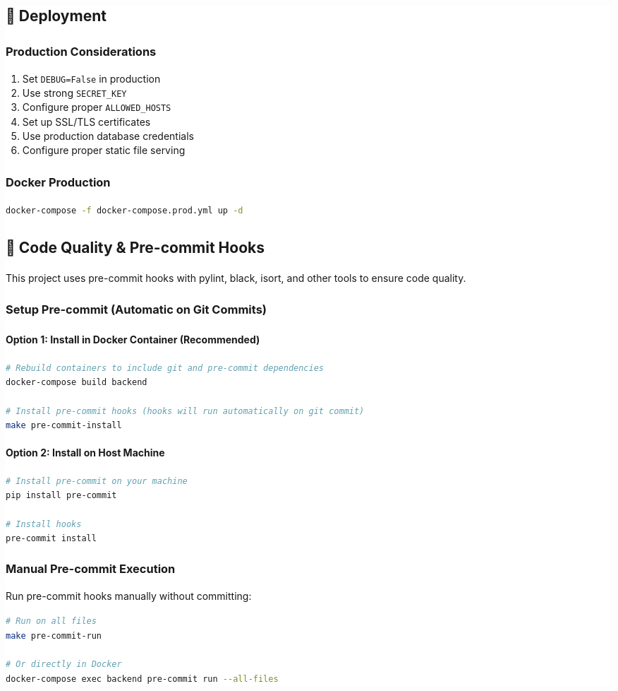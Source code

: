 ## 🚀 Deployment

### Production Considerations
1. Set `DEBUG=False` in production
2. Use strong `SECRET_KEY`
3. Configure proper `ALLOWED_HOSTS`
4. Set up SSL/TLS certificates
5. Use production database credentials
6. Configure proper static file serving

### Docker Production
```bash
docker-compose -f docker-compose.prod.yml up -d
```

## 🔧 Code Quality & Pre-commit Hooks

This project uses pre-commit hooks with pylint, black, isort, and other tools to ensure code quality.

### Setup Pre-commit (Automatic on Git Commits)

#### Option 1: Install in Docker Container (Recommended)
```bash
# Rebuild containers to include git and pre-commit dependencies
docker-compose build backend

# Install pre-commit hooks (hooks will run automatically on git commit)
make pre-commit-install
```

#### Option 2: Install on Host Machine
```bash
# Install pre-commit on your machine
pip install pre-commit

# Install hooks
pre-commit install
```

### Manual Pre-commit Execution

Run pre-commit hooks manually without committing:
```bash
# Run on all files
make pre-commit-run

# Or directly in Docker
docker-compose exec backend pre-commit run --all-files
```
